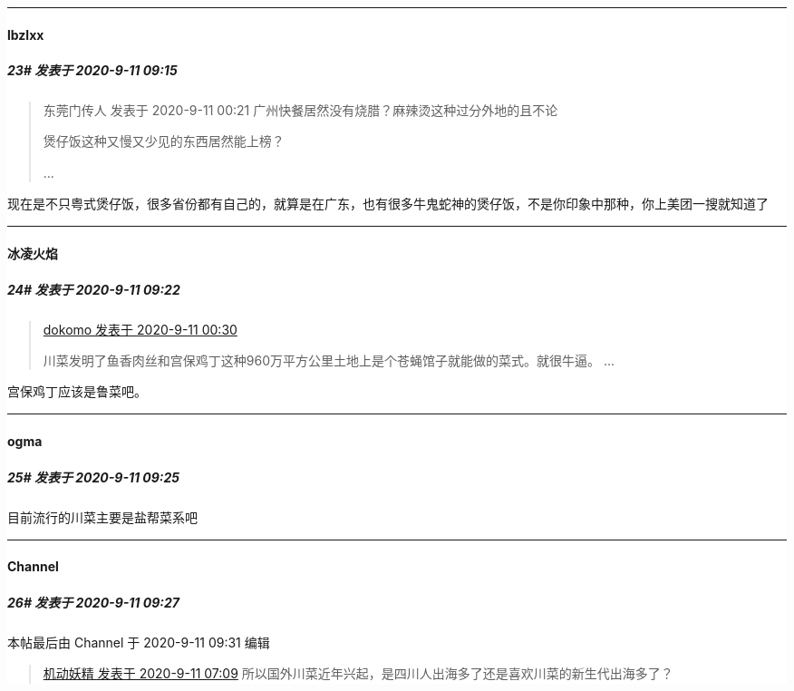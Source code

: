 

-----

####  lbzlxx  
##### 23#       发表于 2020-9-11 09:15



<blockquote>东莞门传人 发表于 2020-9-11 00:21
广州快餐居然没有烧腊？麻辣烫这种过分外地的且不论

煲仔饭这种又慢又少见的东西居然能上榜？

 ...</blockquote>
现在是不只粤式煲仔饭，很多省份都有自己的，就算是在广东，也有很多牛鬼蛇神的煲仔饭，不是你印象中那种，你上美团一搜就知道了







-----

####  冰凌火焰  
##### 24#       发表于 2020-9-11 09:22



<blockquote><a href="httphttps://bbs.saraba1st.com/2b/forum.php?mod=redirect&amp;goto=findpost&amp;pid=48701695&amp;ptid=1959285" target="_blank">dokomo 发表于 2020-9-11 00:30</a>

川菜发明了鱼香肉丝和宫保鸡丁这种960万平方公里土地上是个苍蝇馆子就能做的菜式。就很牛逼。 ...</blockquote>
宫保鸡丁应该是鲁菜吧。







-----

####  ogma  
##### 25#       发表于 2020-9-11 09:25




目前流行的川菜主要是盐帮菜系吧







-----

####  Channel  
##### 26#       发表于 2020-9-11 09:27



 本帖最后由 Channel 于 2020-9-11 09:31 编辑 
<blockquote><a href="httphttps://bbs.saraba1st.com/2b/forum.php?mod=redirect&amp;goto=findpost&amp;pid=48702376&amp;ptid=1959285" target="_blank">机动妖精 发表于 2020-9-11 07:09</a>
所以国外川菜近年兴起，是四川人出海多了还是喜欢川菜的新生代出海多了？
